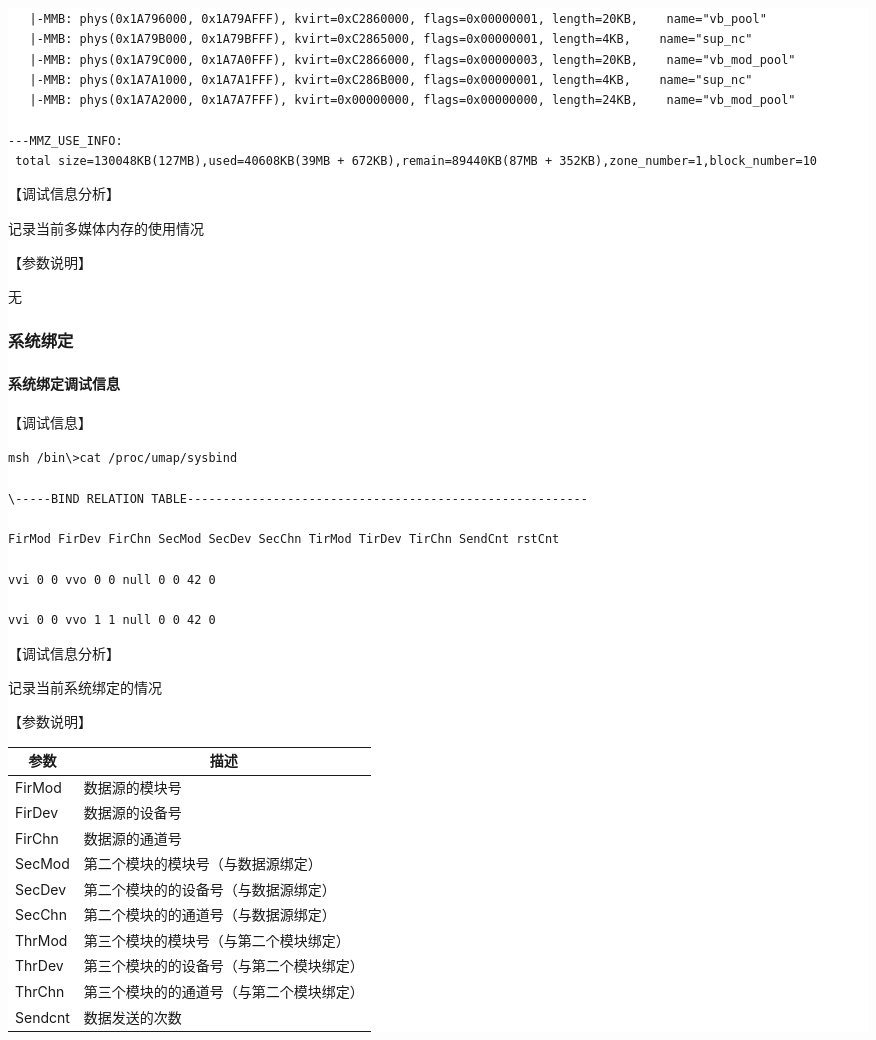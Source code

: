 ```text
   |-MMB: phys(0x1A796000, 0x1A79AFFF), kvirt=0xC2860000, flags=0x00000001, length=20KB,    name="vb_pool"
   |-MMB: phys(0x1A79B000, 0x1A79BFFF), kvirt=0xC2865000, flags=0x00000001, length=4KB,    name="sup_nc"
   |-MMB: phys(0x1A79C000, 0x1A7A0FFF), kvirt=0xC2866000, flags=0x00000003, length=20KB,    name="vb_mod_pool"
   |-MMB: phys(0x1A7A1000, 0x1A7A1FFF), kvirt=0xC286B000, flags=0x00000001, length=4KB,    name="sup_nc"
   |-MMB: phys(0x1A7A2000, 0x1A7A7FFF), kvirt=0x00000000, flags=0x00000000, length=24KB,    name="vb_mod_pool"

---MMZ_USE_INFO:
 total size=130048KB(127MB),used=40608KB(39MB + 672KB),remain=89440KB(87MB + 352KB),zone_number=1,block_number=10

```

【调试信息分析】

记录当前多媒体内存的使用情况

【参数说明】

无

### 系统绑定

#### 系统绑定调试信息

【调试信息】

```text
msh /bin\>cat /proc/umap/sysbind

\-----BIND RELATION TABLE--------------------------------------------------------

FirMod FirDev FirChn SecMod SecDev SecChn TirMod TirDev TirChn SendCnt rstCnt

vvi 0 0 vvo 0 0 null 0 0 42 0

vvi 0 0 vvo 1 1 null 0 0 42 0
```

【调试信息分析】

记录当前系统绑定的情况

【参数说明】

| **参数**    | **描述**                                 |
|---------|------------------------------------------|
| FirMod  | 数据源的模块号                           |
| FirDev  | 数据源的设备号                           |
| FirChn  | 数据源的通道号                           |
| SecMod  | 第二个模块的模块号（与数据源绑定）       |
| SecDev  | 第二个模块的的设备号（与数据源绑定）     |
| SecChn  | 第二个模块的的通道号（与数据源绑定）     |
| ThrMod  | 第三个模块的模块号（与第二个模块绑定）   |
| ThrDev  | 第三个模块的的设备号（与第二个模块绑定） |
| ThrChn  | 第三个模块的的通道号（与第二个模块绑定） |
| Sendcnt | 数据发送的次数                           |